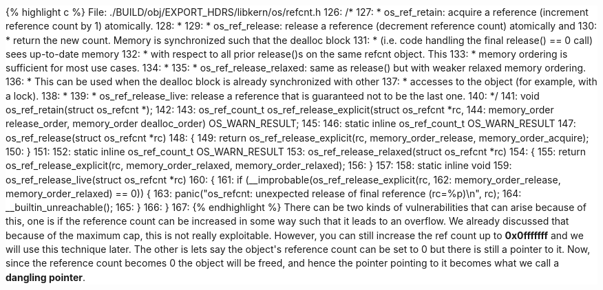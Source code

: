 {% highlight c %}
    File: ./BUILD/obj/EXPORT_HDRS/libkern/os/refcnt.h
    126: /*
    127:  * os_ref_retain: acquire a reference (increment reference count by 1) atomically.
    128:  *
    129:  * os_ref_release: release a reference (decrement reference count) atomically and
    130:  *		return the new count. Memory is synchronized such that the dealloc block
    131:  *		(i.e. code handling the final release() == 0 call) sees up-to-date memory
    132:  *		with respect to all prior release()s on the same refcnt object. This
    133:  *		memory ordering is sufficient for most use cases.
    134:  *
    135:  * os_ref_release_relaxed: same as release() but with weaker relaxed memory ordering.
    136:  *		This can be used when the dealloc block is already synchronized with other
    137:  *		accesses to the object (for example, with a lock).
    138:  *
    139:  * os_ref_release_live: release a reference that is guaranteed not to be the last one.
    140:  */
    141: void os_ref_retain(struct os_refcnt *);
    142: 
    143: os_ref_count_t os_ref_release_explicit(struct os_refcnt *rc,
    144: 		memory_order release_order, memory_order dealloc_order) OS_WARN_RESULT;
    145: 
    146: static inline os_ref_count_t OS_WARN_RESULT
    147: os_ref_release(struct os_refcnt *rc)
    148: {
    149: 	return os_ref_release_explicit(rc, memory_order_release, memory_order_acquire);
    150: }
    151: 
    152: static inline os_ref_count_t OS_WARN_RESULT
    153: os_ref_release_relaxed(struct os_refcnt *rc)
    154: {
    155: 	return os_ref_release_explicit(rc, memory_order_relaxed, memory_order_relaxed);
    156: }
    157: 
    158: static inline void
    159: os_ref_release_live(struct os_refcnt *rc)
    160: {
    161: 	if (__improbable(os_ref_release_explicit(rc,
    162: 			memory_order_release, memory_order_relaxed) == 0)) {
    163: 		panic("os_refcnt: unexpected release of final reference (rc=%p)\n", rc);
    164: 		__builtin_unreachable();
    165: 	}
    166: }
    167: 
{% endhighlight %}
There can be two kinds of vulnerabilities that can arise because of this, one is if the reference count can be increased in some way such that it leads to an overflow. We already discussed that because of the maximum cap, this is not really exploitable. However, you can still increase the ref count up to **0x0fffffff** and we will use this technique later. The other is lets say the object's reference count can be set to 0 but there is still a pointer to it. Now, since the reference count becomes 0 the object will be freed, and hence the pointer pointing to it becomes what we call a **dangling pointer**.
